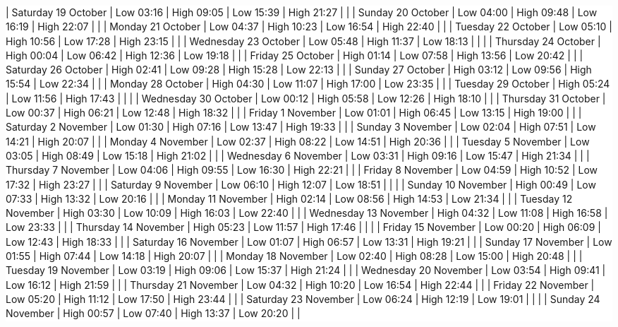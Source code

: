 | Saturday 19 October | Low 03:16 | High 09:05 | Low 15:39 | High 21:27 |  |
| Sunday 20 October | Low 04:00 | High 09:48 | Low 16:19 | High 22:07 |  |
| Monday 21 October | Low 04:37 | High 10:23 | Low 16:54 | High 22:40 |  |
| Tuesday 22 October | Low 05:10 | High 10:56 | Low 17:28 | High 23:15 |  |
| Wednesday 23 October | Low 05:48 | High 11:37 | Low 18:13 |  |  |
| Thursday 24 October | High 00:04 | Low 06:42 | High 12:36 | Low 19:18 |  |
| Friday 25 October | High 01:14 | Low 07:58 | High 13:56 | Low 20:42 |  |
| Saturday 26 October | High 02:41 | Low 09:28 | High 15:28 | Low 22:13 |  |
| Sunday 27 October | High 03:12 | Low 09:56 | High 15:54 | Low 22:34 |  |
| Monday 28 October | High 04:30 | Low 11:07 | High 17:00 | Low 23:35 |  |
| Tuesday 29 October | High 05:24 | Low 11:56 | High 17:43 |  |  |
| Wednesday 30 October | Low 00:12 | High 05:58 | Low 12:26 | High 18:10 |  |
| Thursday 31 October | Low 00:37 | High 06:21 | Low 12:48 | High 18:32 |  |
| Friday 1 November | Low 01:01 | High 06:45 | Low 13:15 | High 19:00 |  |
| Saturday 2 November | Low 01:30 | High 07:16 | Low 13:47 | High 19:33 |  |
| Sunday 3 November | Low 02:04 | High 07:51 | Low 14:21 | High 20:07 |  |
| Monday 4 November | Low 02:37 | High 08:22 | Low 14:51 | High 20:36 |  |
| Tuesday 5 November | Low 03:05 | High 08:49 | Low 15:18 | High 21:02 |  |
| Wednesday 6 November | Low 03:31 | High 09:16 | Low 15:47 | High 21:34 |  |
| Thursday 7 November | Low 04:06 | High 09:55 | Low 16:30 | High 22:21 |  |
| Friday 8 November | Low 04:59 | High 10:52 | Low 17:32 | High 23:27 |  |
| Saturday 9 November | Low 06:10 | High 12:07 | Low 18:51 |  |  |
| Sunday 10 November | High 00:49 | Low 07:33 | High 13:32 | Low 20:16 |  |
| Monday 11 November | High 02:14 | Low 08:56 | High 14:53 | Low 21:34 |  |
| Tuesday 12 November | High 03:30 | Low 10:09 | High 16:03 | Low 22:40 |  |
| Wednesday 13 November | High 04:32 | Low 11:08 | High 16:58 | Low 23:33 |  |
| Thursday 14 November | High 05:23 | Low 11:57 | High 17:46 |  |  |
| Friday 15 November | Low 00:20 | High 06:09 | Low 12:43 | High 18:33 |  |
| Saturday 16 November | Low 01:07 | High 06:57 | Low 13:31 | High 19:21 |  |
| Sunday 17 November | Low 01:55 | High 07:44 | Low 14:18 | High 20:07 |  |
| Monday 18 November | Low 02:40 | High 08:28 | Low 15:00 | High 20:48 |  |
| Tuesday 19 November | Low 03:19 | High 09:06 | Low 15:37 | High 21:24 |  |
| Wednesday 20 November | Low 03:54 | High 09:41 | Low 16:12 | High 21:59 |  |
| Thursday 21 November | Low 04:32 | High 10:20 | Low 16:54 | High 22:44 |  |
| Friday 22 November | Low 05:20 | High 11:12 | Low 17:50 | High 23:44 |  |
| Saturday 23 November | Low 06:24 | High 12:19 | Low 19:01 |  |  |
| Sunday 24 November | High 00:57 | Low 07:40 | High 13:37 | Low 20:20 |  |